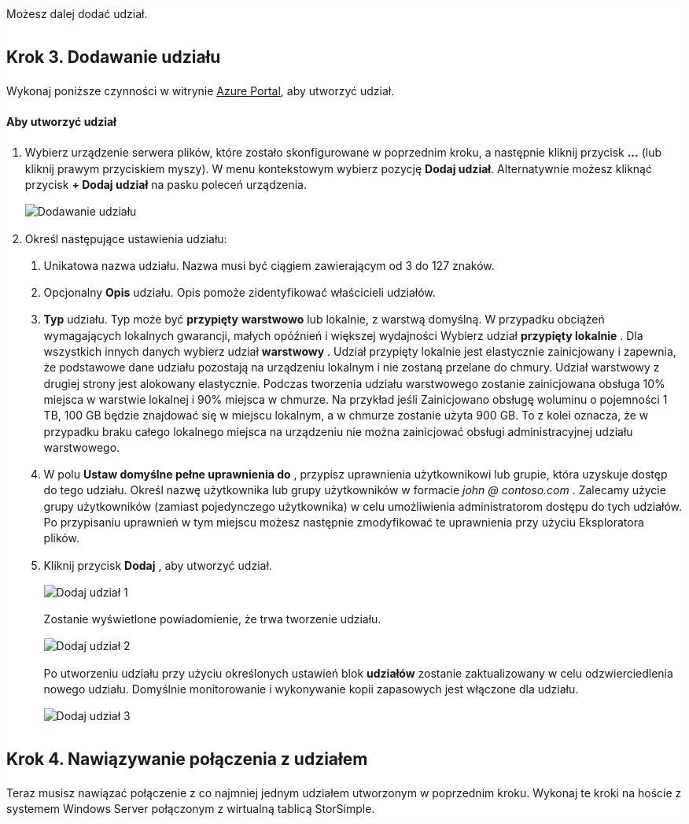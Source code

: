    Możesz dalej dodać udział.

## <a name="step-3-add-a-share"></a>Krok 3. Dodawanie udziału
Wykonaj poniższe czynności w witrynie [Azure Portal](https://portal.azure.com/), aby utworzyć udział.

#### <a name="to-create-a-share"></a>Aby utworzyć udział
1. Wybierz urządzenie serwera plików, które zostało skonfigurowane w poprzednim kroku, a następnie kliknij przycisk **...** (lub kliknij prawym przyciskiem myszy). W menu kontekstowym wybierz pozycję **Dodaj udział**. Alternatywnie możesz kliknąć przycisk **+ Dodaj udział** na pasku poleceń urządzenia.
   
   ![Dodawanie udziału](./media/storsimple-virtual-array-deploy3-fs-setup/deployfs15m.png)
2. Określ następujące ustawienia udziału:

   1. Unikatowa nazwa udziału. Nazwa musi być ciągiem zawierającym od 3 do 127 znaków.
    
   2. Opcjonalny **Opis** udziału. Opis pomoże zidentyfikować właścicieli udziałów.
    
   3. **Typ** udziału. Typ może być **przypięty** **warstwowo** lub lokalnie, z warstwą domyślną. W przypadku obciążeń wymagających lokalnych gwarancji, małych opóźnień i większej wydajności Wybierz udział **przypięty lokalnie** . Dla wszystkich innych danych wybierz udział **warstwowy** .
      Udział przypięty lokalnie jest elastycznie zainicjowany i zapewnia, że podstawowe dane udziału pozostają na urządzeniu lokalnym i nie zostaną przelane do chmury. Udział warstwowy z drugiej strony jest alokowany elastycznie. Podczas tworzenia udziału warstwowego zostanie zainicjowana obsługa 10% miejsca w warstwie lokalnej i 90% miejsca w chmurze. Na przykład jeśli Zainicjowano obsługę woluminu o pojemności 1 TB, 100 GB będzie znajdować się w miejscu lokalnym, a w chmurze zostanie użyta 900 GB. To z kolei oznacza, że w przypadku braku całego lokalnego miejsca na urządzeniu nie można zainicjować obsługi administracyjnej udziału warstwowego.
   
   4. W polu **Ustaw domyślne pełne uprawnienia do** , przypisz uprawnienia użytkownikowi lub grupie, która uzyskuje dostęp do tego udziału. Określ nazwę użytkownika lub grupy użytkowników w formacie *john \@ contoso.com* . Zalecamy użycie grupy użytkowników (zamiast pojedynczego użytkownika) w celu umożliwienia administratorom dostępu do tych udziałów. Po przypisaniu uprawnień w tym miejscu możesz następnie zmodyfikować te uprawnienia przy użyciu Eksploratora plików.
   
   5. Kliknij przycisk **Dodaj** , aby utworzyć udział. 
    
       ![Dodaj udział 1](./media/storsimple-virtual-array-deploy3-fs-setup/deployfs18m.png)
   
       Zostanie wyświetlone powiadomienie, że trwa tworzenie udziału.
   
       ![Dodaj udział 2](./media/storsimple-virtual-array-deploy3-fs-setup/deployfs19m.png)
   
      Po utworzeniu udziału przy użyciu określonych ustawień blok **udziałów** zostanie zaktualizowany w celu odzwierciedlenia nowego udziału. Domyślnie monitorowanie i wykonywanie kopii zapasowych jest włączone dla udziału.
   
      ![Dodaj udział 3](./media/storsimple-virtual-array-deploy3-fs-setup/deployfs22m.png)

## <a name="step-4-connect-to-the-share"></a>Krok 4. Nawiązywanie połączenia z udziałem
Teraz musisz nawiązać połączenie z co najmniej jednym udziałem utworzonym w poprzednim kroku. Wykonaj te kroki na hoście z systemem Windows Server połączonym z wirtualną tablicą StorSimple.
